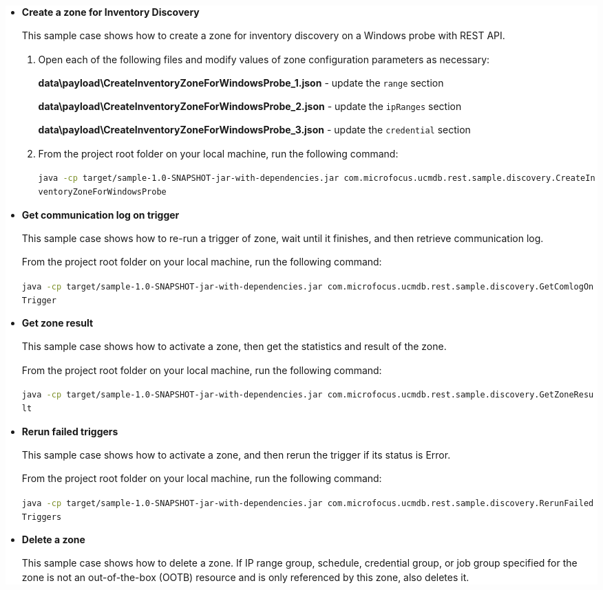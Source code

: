 * **Create a zone for Inventory Discovery**

  This sample case shows how to create a zone for inventory discovery on a Windows probe with REST API.
  
  1. Open each of the following files and modify values of zone configuration parameters as necessary:

     **data\payload\CreateInventoryZoneForWindowsProbe_1.json** - update the `range` section

     **data\payload\CreateInventoryZoneForWindowsProbe_2.json** - update the `ipRanges` section

     **data\payload\CreateInventoryZoneForWindowsProbe_3.json** - update the `credential` section

  2. From the project root folder on your local machine, run the following command:
    
     ```sh
     java -cp target/sample-1.0-SNAPSHOT-jar-with-dependencies.jar com.microfocus.ucmdb.rest.sample.discovery.CreateInventoryZoneForWindowsProbe
     ```


* **Get communication log on trigger**

  This sample case shows how to re-run a trigger of zone, wait until it finishes, and then retrieve communication log.

  From the project root folder on your local machine, run the following command:

  ```sh
  java -cp target/sample-1.0-SNAPSHOT-jar-with-dependencies.jar com.microfocus.ucmdb.rest.sample.discovery.GetComlogOnTrigger
  ```

  

* **Get zone result**

  This sample case shows how to activate a zone, then get the statistics and result of the zone.

  From the project root folder on your local machine, run the following command:

  ```sh
  java -cp target/sample-1.0-SNAPSHOT-jar-with-dependencies.jar com.microfocus.ucmdb.rest.sample.discovery.GetZoneResult
  ```

  

* **Rerun failed triggers**  

  This sample case shows how to activate a zone, and then rerun the trigger if its status is Error. 

  From the project root folder on your local machine, run the following command:

  ```sh
  java -cp target/sample-1.0-SNAPSHOT-jar-with-dependencies.jar com.microfocus.ucmdb.rest.sample.discovery.RerunFailedTriggers
  ```

    

* **Delete a zone**
  
  This sample case shows how to delete a zone. If IP range group, schedule, credential group, or job group specified for the zone is not an out-of-the-box (OOTB) resource and is only referenced by this zone, also deletes it.
